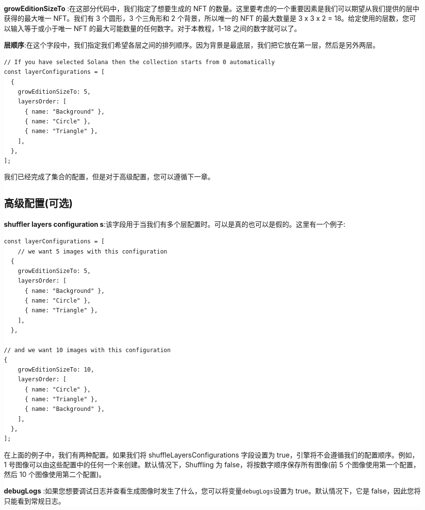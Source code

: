 **growEditionSizeTo** :在这部分代码中，我们指定了想要生成的 NFT 的数量。这里要考虑的一个重要因素是我们可以期望从我们提供的层中获得的最大唯一 NFT。我们有 3 个圆形，3 个三角形和 2 个背景，所以唯一的 NFT 的最大数量是 3 x 3 x 2 = 18。给定使用的层数，您可以输入等于或小于唯一 NFT 的最大可能数量的任何数字。对于本教程，1-18 之间的数字就可以了。

**层顺序**:在这个字段中，我们指定我们希望各层之间的排列顺序。因为背景是最底层，我们把它放在第一层，然后是另外两层。

```
// If you have selected Solana then the collection starts from 0 automatically
const layerConfigurations = [
  {
    growEditionSizeTo: 5,
    layersOrder: [
      { name: "Background" },
      { name: "Circle" },
      { name: "Triangle" },
    ],
  },
];
```

我们已经完成了集合的配置，但是对于高级配置，您可以遵循下一章。

## 高级配置(可选)

**shuffler layers configuration s**:该字段用于当我们有多个层配置时。可以是真的也可以是假的。这里有一个例子:

```
const layerConfigurations = [
	// we want 5 images with this configuration
  {
    growEditionSizeTo: 5,
    layersOrder: [
      { name: "Background" },
      { name: "Circle" },
      { name: "Triangle" },
    ],
  },

// and we want 10 images with this configuration
{
    growEditionSizeTo: 10,
    layersOrder: [
      { name: "Circle" },
      { name: "Triangle" },
      { name: "Background" },
    ],
  },
];
```

在上面的例子中，我们有两种配置。如果我们将 shuffleLayersConfigurations 字段设置为 true，引擎将不会遵循我们的配置顺序。例如，1 号图像可以由这些配置中的任何一个来创建。默认情况下，Shuffling 为 false，将按数字顺序保存所有图像(前 5 个图像使用第一个配置，然后 10 个图像使用第二个配置)。

**debugLogs** :如果您想要调试日志并查看生成图像时发生了什么，您可以将变量`debugLogs`设置为 true。默认情况下，它是 false，因此您将只能看到常规日志。
